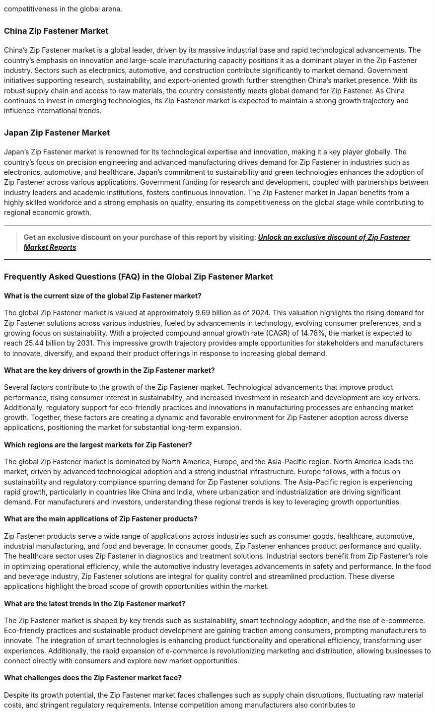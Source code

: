 competitiveness in the global arena.</p><h3>China Zip Fastener Market</h3><p>China&rsquo;s Zip Fastener market is a global leader, driven by its massive industrial base and rapid technological advancements. The country&rsquo;s emphasis on innovation and large-scale manufacturing capacity positions it as a dominant player in the Zip Fastener industry. Sectors such as electronics, automotive, and construction contribute significantly to market demand. Government initiatives supporting research, sustainability, and export-oriented growth further strengthen China&rsquo;s market presence. With its robust supply chain and access to raw materials, the country consistently meets global demand for Zip Fastener. As China continues to invest in emerging technologies, its Zip Fastener market is expected to maintain a strong growth trajectory and influence international trends.</p><h3>Japan Zip Fastener Market</h3><p>Japan&rsquo;s Zip Fastener market is renowned for its technological expertise and innovation, making it a key player globally. The country&rsquo;s focus on precision engineering and advanced manufacturing drives demand for Zip Fastener in industries such as electronics, automotive, and healthcare. Japan&rsquo;s commitment to sustainability and green technologies enhances the adoption of Zip Fastener across various applications. Government funding for research and development, coupled with partnerships between industry leaders and academic institutions, fosters continuous innovation. The Zip Fastener market in Japan benefits from a highly skilled workforce and a strong emphasis on quality, ensuring its competitiveness on the global stage while contributing to regional economic growth.</p><hr /><blockquote><p><strong>Get an exclusive discount on your purchase of this report by visiting: <em><a href="://marketresearchpulse.com/ask-for-discount/58260?utm_source=Github&amp;utm_medium=021">Unlock an exclusive discount of Zip Fastener Market Reports</a></em>&nbsp;</strong></p></blockquote><hr /><h3>Frequently Asked Questions (FAQ) in the Global Zip Fastener Market</h3><p><strong>What is the current size of the global Zip Fastener market?</strong></p><p>The global Zip Fastener market is valued at approximately 9.69 billion as of 2024. This valuation highlights the rising demand for Zip Fastener solutions across various industries, fueled by advancements in technology, evolving consumer preferences, and a growing focus on sustainability. With a projected compound annual growth rate (CAGR) of 14.78%, the market is expected to reach 25.44 billion by 2031. This impressive growth trajectory provides ample opportunities for stakeholders and manufacturers to innovate, diversify, and expand their product offerings in response to increasing global demand.</p><p><strong>What are the key drivers of growth in the Zip Fastener market?</strong></p><p>Several factors contribute to the growth of the Zip Fastener market. Technological advancements that improve product performance, rising consumer interest in sustainability, and increased investment in research and development are key drivers. Additionally, regulatory support for eco-friendly practices and innovations in manufacturing processes are enhancing market growth. Together, these factors are creating a dynamic and favorable environment for Zip Fastener adoption across diverse applications, positioning the market for substantial long-term expansion.</p><p><strong>Which regions are the largest markets for Zip Fastener?</strong></p><p>The global Zip Fastener market is dominated by North America, Europe, and the Asia-Pacific region. North America leads the market, driven by advanced technological adoption and a strong industrial infrastructure. Europe follows, with a focus on sustainability and regulatory compliance spurring demand for Zip Fastener solutions. The Asia-Pacific region is experiencing rapid growth, particularly in countries like China and India, where urbanization and industrialization are driving significant demand. For manufacturers and investors, understanding these regional trends is key to leveraging growth opportunities.</p><p><strong>What are the main applications of Zip Fastener products?</strong></p><p>Zip Fastener products serve a wide range of applications across industries such as consumer goods, healthcare, automotive, industrial manufacturing, and food and beverage. In consumer goods, Zip Fastener enhances product performance and quality. The healthcare sector uses Zip Fastener in diagnostics and treatment solutions. Industrial sectors benefit from Zip Fastener&rsquo;s role in optimizing operational efficiency, while the automotive industry leverages advancements in safety and performance. In the food and beverage industry, Zip Fastener solutions are integral for quality control and streamlined production. These diverse applications highlight the broad scope of growth opportunities within the market.</p><p><strong>What are the latest trends in the Zip Fastener market?</strong></p><p>The Zip Fastener market is shaped by key trends such as sustainability, smart technology adoption, and the rise of e-commerce. Eco-friendly practices and sustainable product development are gaining traction among consumers, prompting manufacturers to innovate. The integration of smart technologies is enhancing product functionality and operational efficiency, transforming user experiences. Additionally, the rapid expansion of e-commerce is revolutionizing marketing and distribution, allowing businesses to connect directly with consumers and explore new market opportunities.</p><p><strong>What challenges does the Zip Fastener market face?</strong></p><p>Despite its growth potential, the Zip Fastener market faces challenges such as supply chain disruptions, fluctuating raw material costs, and stringent regulatory requirements. Intense competition among manufacturers also contributes to